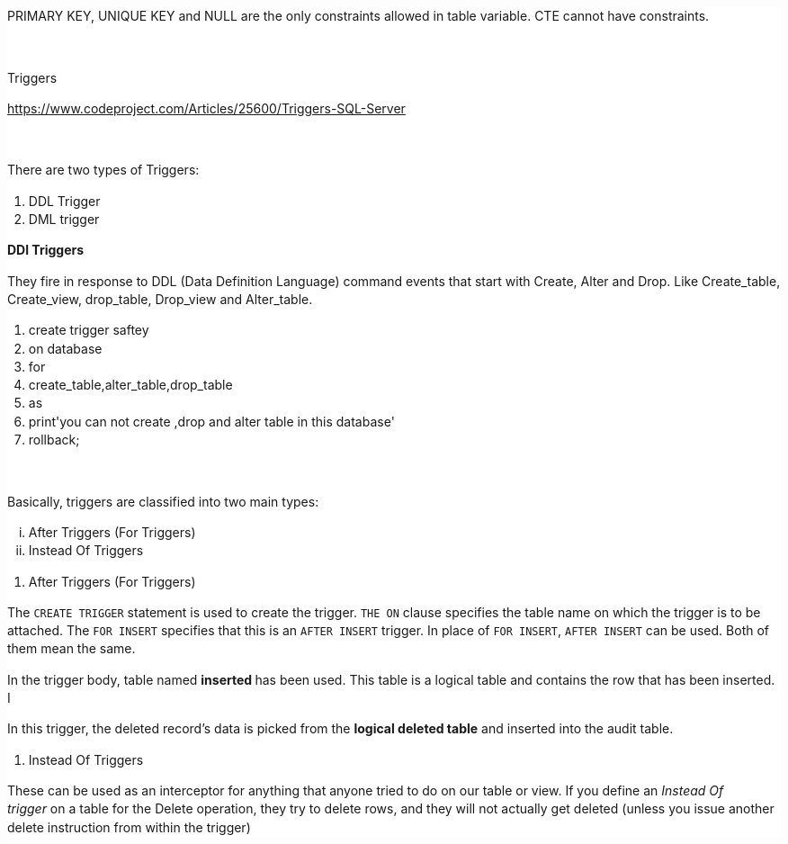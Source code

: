 <td>PRIMARY KEY, UNIQUE KEY and NULL are the only constraints allowed in table variable.</td>
<td>CTE cannot have constraints.</td>
</tr>
</tbody>
</table>
&nbsp;

&nbsp;

Triggers

<a href="https://www.codeproject.com/Articles/25600/Triggers-SQL-Server">https://www.codeproject.com/Articles/25600/Triggers-SQL-Server</a>

&nbsp;

There are two types of Triggers:
<ol>
 	<li>DDL Trigger</li>
 	<li>DML trigger</li>
</ol>
<strong>DDl Triggers</strong>

They fire in response to DDL (Data Definition Language) command events that start with Create, Alter and Drop. Like Create_table, Create_view, drop_table, Drop_view and Alter_table.
<ol class="dp-sql" start="1">
 	<li class="alt"><span class="keyword">create</span> <span class="keyword">trigger</span> saftey</li>
 	<li class=""><span class="keyword">on</span> <span class="keyword">database</span></li>
 	<li class="alt"><span class="keyword">for</span></li>
 	<li class="">create_table,alter_table,drop_table</li>
 	<li class="alt"><span class="keyword">as</span></li>
 	<li class="">print<span class="string">'you can not create ,drop and alter table in this database'</span></li>
 	<li class="alt"><span class="keyword">rollback</span>;</li>
</ol>
&nbsp;

Basically, triggers are classified into two main types:
<ol type="i">
 	<li>After Triggers (For Triggers)</li>
 	<li>Instead Of Triggers</li>
</ol>
<ol>
 	<li>After Triggers (For Triggers)</li>
</ol>
The <code>CREATE TRIGGER</code> statement is used to create the trigger. <code>THE ON</code> clause specifies the table name on which the trigger is to be attached. The <code>FOR INSERT</code> specifies that this is an <code>AFTER INSERT</code> trigger. In place of <code>FOR INSERT</code>, <code>AFTER INSERT</code> can be used. Both of them mean the same.

In the trigger body, table named <strong>inserted </strong>has been used. This table is a logical table and contains the row that has been inserted. I

In this trigger, the deleted record’s data is picked from the <strong>logical deleted table</strong> and inserted into the audit table.
<ol>
 	<li>Instead Of Triggers</li>
</ol>
These can be used as an interceptor for anything that anyone tried to do on our table or view. If you define an <em>Instead Of trigger</em> on a table for the Delete operation, they try to delete rows, and they will not actually get deleted (unless you issue another delete instruction from within the trigger)
